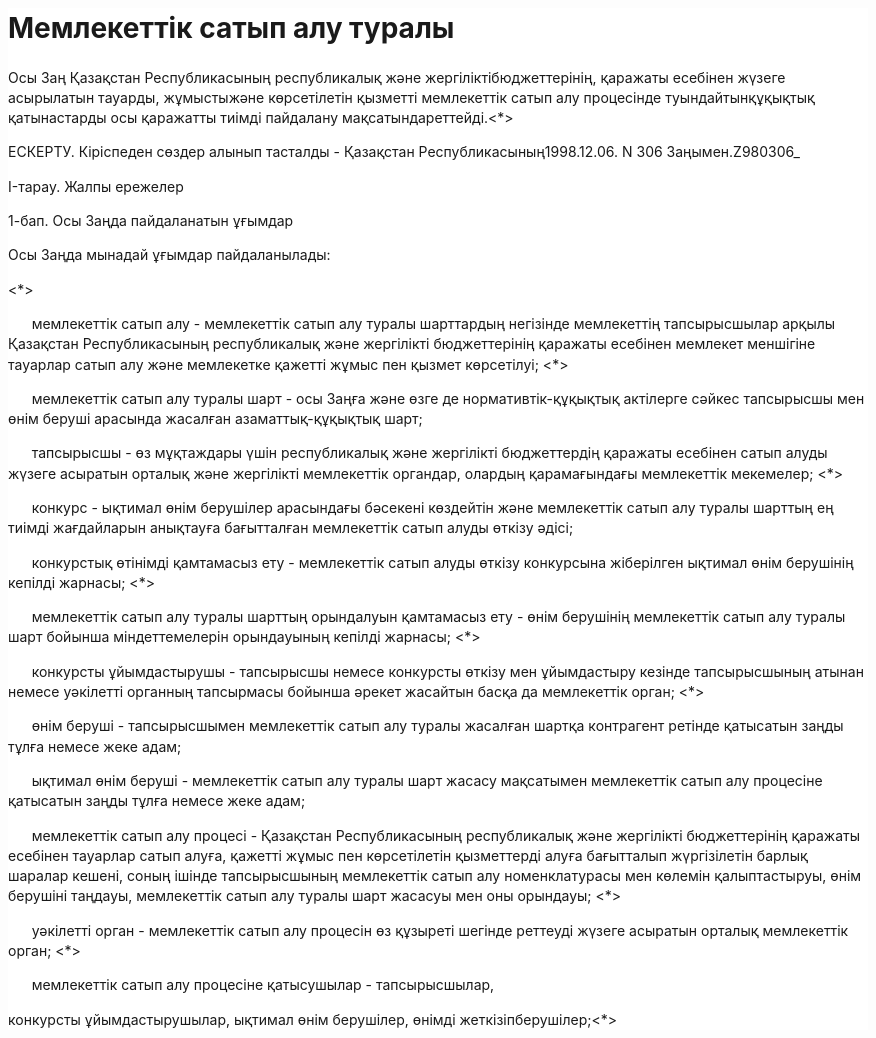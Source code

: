 # Мемлекеттiк сатып алу туралы

Осы Заң Қазақстан Республикасының республикалық және жергiлiктiбюджеттерiнiң, қаражаты есебiнен жүзеге асырылатын тауарды, жұмыстыжәне көрсетiлетiн қызметтi мемлекеттiк сатып алу процесiнде туындайтынқұқықтық қатынастарды осы қаражатты тиiмдi пайдалану мақсатындареттейдi.<*>

ЕСКЕРТУ. Кiрiспеден сөздер алынып тасталды - Қазақстан Республикасының1998.12.06. N 306 Заңымен.Z980306_

I-тарау. Жалпы ережелер

1-бап. Осы Заңда пайдаланатын ұғымдар

Осы Заңда мынадай ұғымдар пайдаланылады:

<*>

      мемлекеттiк сатып алу - мемлекеттiк сатып алу туралы шарттардың негiзiнде мемлекеттiң тапсырысшылар арқылы Қазақстан Республикасының республикалық және жергiлiктi бюджеттерiнiң қаражаты есебiнен мемлекет меншiгiне тауарлар сатып алу және мемлекетке қажеттi жұмыс пен қызмет көрсетiлуi; <*>

      мемлекеттiк сатып алу туралы шарт - осы Заңға және өзге де нормативтiк-құқықтық актiлерге сәйкес тапсырысшы мен өнiм берушi арасында жасалған азаматтық-құқықтық шарт;

      тапсырысшы - өз мұқтаждары үшiн республикалық және жергiлiктi бюджеттердiң қаражаты есебiнен сатып алуды жүзеге асыратын орталық және жергiлiктi мемлекеттiк органдар, олардың қарамағындағы мемлекеттiк мекемелер; <*>

      конкурс - ықтимал өнiм берушiлер арасындағы бәсекенi көздейтiн және мемлекеттiк сатып алу туралы шарттың ең тиiмдi жағдайларын анықтауға бағытталған мемлекеттiк сатып алуды өткiзу әдiсi;

      конкурстық өтiнiмдi қамтамасыз ету - мемлекеттiк сатып алуды өткiзу конкурсына жiберiлген ықтимал өнiм берушiнiң кепiлдi жарнасы; <*>

      мемлекеттiк сатып алу туралы шарттың орындалуын қамтамасыз ету - өнiм берушiнiң мемлекеттiк сатып алу туралы шарт бойынша мiндеттемелерiн орындауының кепiлдi жарнасы; <*>

      конкурсты ұйымдастырушы - тапсырысшы немесе конкурсты өткiзу мен ұйымдастыру кезiнде тапсырысшының атынан немесе уәкiлеттi органның тапсырмасы бойынша әрекет жасайтын басқа да мемлекеттiк орган; <*>

      өнiм берушi - тапсырысшымен мемлекеттiк сатып алу туралы жасалған шартқа контрагент ретiнде қатысатын заңды тұлға немесе жеке адам;

      ықтимал өнiм берушi - мемлекеттiк сатып алу туралы шарт жасасу мақсатымен мемлекеттiк сатып алу процесiне қатысатын заңды тұлға немесе жеке адам;

      мемлекеттiк сатып алу процесi - Қазақстан Республикасының республикалық және жергiлiктi бюджеттерiнiң қаражаты есебiнен тауарлар сатып алуға, қажеттi жұмыс пен көрсетiлетiн қызметтердi алуға бағытталып жүргiзiлетiн барлық шаралар кешенi, соның iшiнде тапсырысшының мемлекеттiк сатып алу номенклатурасы мен көлемiн қалыптастыруы, өнiм берушiнi таңдауы, мемлекеттiк сатып алу туралы шарт жасасуы мен оны орындауы; <*>

      уәкiлеттi орган - мемлекеттiк сатып алу процесiн өз құзыретi шегiнде реттеудi жүзеге асыратын орталық мемлекеттiк орган; <*>

      мемлекеттiк сатып алу процесiне қатысушылар - тапсырысшылар,

конкурсты ұйымдастырушылар, ықтимал өнiм берушiлер, өнiмдi жеткiзiпберушiлер;<*>
